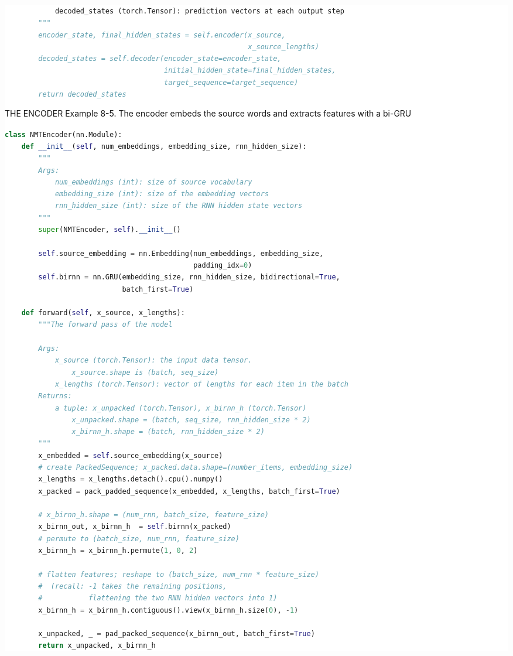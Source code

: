 ```py
            decoded_states (torch.Tensor): prediction vectors at each output step
        """
        encoder_state, final_hidden_states = self.encoder(x_source,
                                                          x_source_lengths)
        decoded_states = self.decoder(encoder_state=encoder_state,
                                      initial_hidden_state=final_hidden_states,
                                      target_sequence=target_sequence)
        return decoded_states

```

THE ENCODER Example 8-5\. The encoder embeds the source words and extracts features with a bi-GRU

```py
class NMTEncoder(nn.Module):
    def __init__(self, num_embeddings, embedding_size, rnn_hidden_size):
        """
        Args:
            num_embeddings (int): size of source vocabulary
            embedding_size (int): size of the embedding vectors
            rnn_hidden_size (int): size of the RNN hidden state vectors
        """
        super(NMTEncoder, self).__init__()

        self.source_embedding = nn.Embedding(num_embeddings, embedding_size,
                                             padding_idx=0)
        self.birnn = nn.GRU(embedding_size, rnn_hidden_size, bidirectional=True,
                            batch_first=True)

    def forward(self, x_source, x_lengths):
        """The forward pass of the model

        Args:
            x_source (torch.Tensor): the input data tensor.
                x_source.shape is (batch, seq_size)
            x_lengths (torch.Tensor): vector of lengths for each item in the batch
        Returns:
            a tuple: x_unpacked (torch.Tensor), x_birnn_h (torch.Tensor)
                x_unpacked.shape = (batch, seq_size, rnn_hidden_size * 2)
                x_birnn_h.shape = (batch, rnn_hidden_size * 2)
        """
        x_embedded = self.source_embedding(x_source)
        # create PackedSequence; x_packed.data.shape=(number_items, embedding_size)
        x_lengths = x_lengths.detach().cpu().numpy()
        x_packed = pack_padded_sequence(x_embedded, x_lengths, batch_first=True)

        # x_birnn_h.shape = (num_rnn, batch_size, feature_size)
        x_birnn_out, x_birnn_h  = self.birnn(x_packed)
        # permute to (batch_size, num_rnn, feature_size)
        x_birnn_h = x_birnn_h.permute(1, 0, 2)

        # flatten features; reshape to (batch_size, num_rnn * feature_size)
        #  (recall: -1 takes the remaining positions,
        #           flattening the two RNN hidden vectors into 1)
        x_birnn_h = x_birnn_h.contiguous().view(x_birnn_h.size(0), -1)

        x_unpacked, _ = pad_packed_sequence(x_birnn_out, batch_first=True)
        return x_unpacked, x_birnn_h

```
